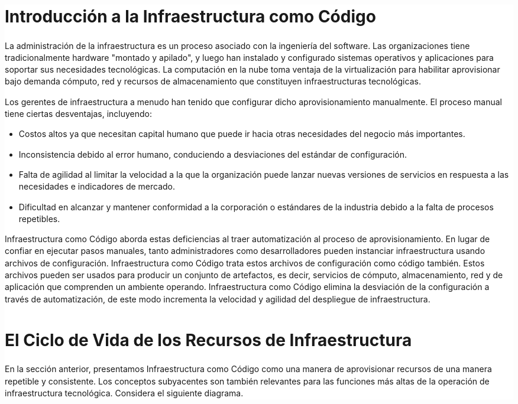 # Introducción a la Infraestructura como Código

La administración de la infraestructura es un proceso asociado con la ingeniería del software. Las organizaciones tiene tradicionalmente hardware "montado y apilado", y luego han instalado y configurado sistemas operativos y aplicaciones para soportar sus necesidades tecnológicas. La computación en la nube toma ventaja de la virtualización para habilitar aprovisionar bajo demanda cómputo, red y recursos de almacenamiento que constituyen infraestructuras tecnológicas.

Los gerentes de infraestructura a menudo han tenido que configurar dicho aprovisionamiento manualmente. El proceso manual tiene ciertas desventajas, incluyendo:

* Costos altos ya que necesitan capital humano que puede ir hacia otras necesidades del negocio más importantes.

* Inconsistencia debido al error humano, conduciendo a desviaciones del estándar de configuración.

* Falta de agilidad al limitar la velocidad a la que la organización puede lanzar nuevas versiones de servicios en respuesta a las necesidades e indicadores de mercado.

* Dificultad en alcanzar y mantener conformidad a la corporación o estándares de la industria debido a la falta de procesos repetibles.

Infraestructura como Código aborda estas deficiencias al traer automatización al proceso de aprovisionamiento. En lugar de confiar en ejecutar pasos manuales, tanto administradores como desarrolladores pueden instanciar infraestructura usando archivos de configuración. Infraestructura como Código trata estos archivos de configuración como código también. Estos archivos pueden ser usados para producir un conjunto de artefactos, es decir, servicios de cómputo, almacenamiento, red y de aplicación que comprenden un ambiente operando. Infraestructura como Código elimina la desviación de la configuración a través de automatización, de este modo incrementa la velocidad y agilidad del despliegue de infraestructura.

# El Ciclo de Vida de los Recursos de Infraestructura

En la sección anterior, presentamos Infraestructura como Código como una manera de aprovisionar recursos de una manera repetible y consistente. Los conceptos subyacentes son también relevantes para las funciones más altas de la operación de infraestructura tecnológica. Considera el siguiente diagrama.
